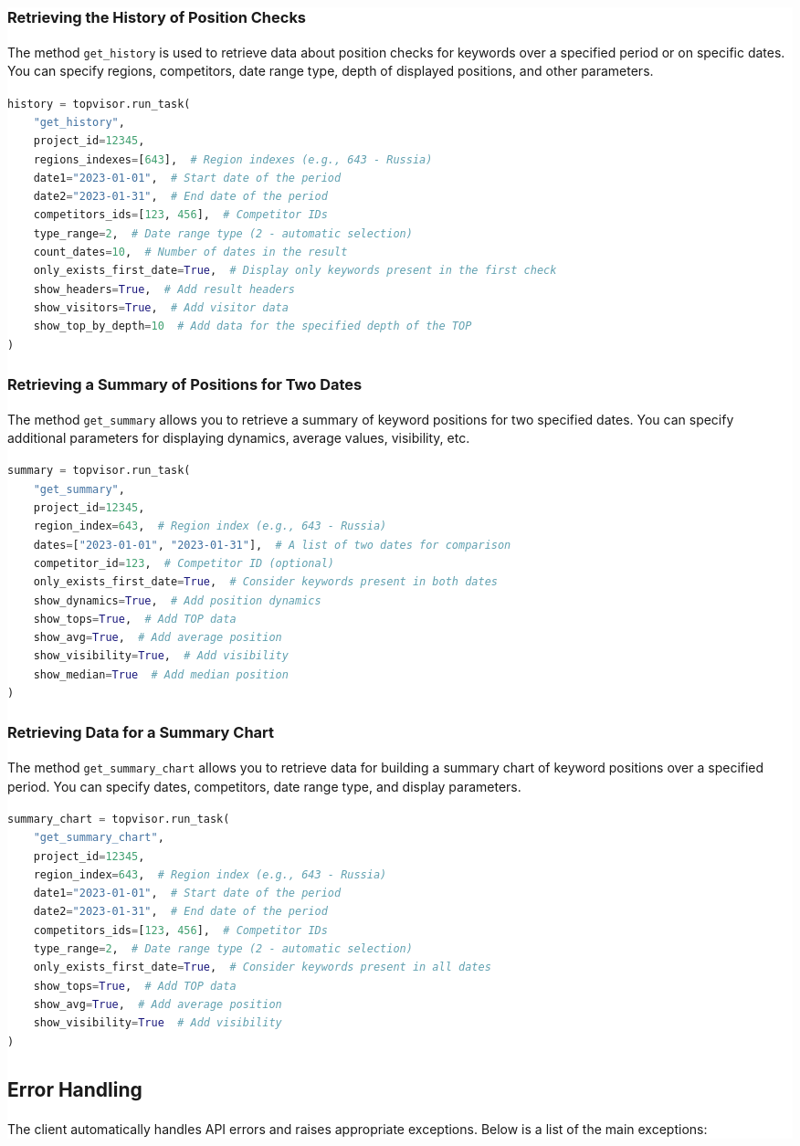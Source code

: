 ### Retrieving the History of Position Checks
The method `get_history` is used to retrieve data about position checks for keywords over a 
specified period or on specific dates. You can specify regions, competitors, date range type, 
depth of displayed positions, and other parameters.
```python
history = topvisor.run_task(
    "get_history",
    project_id=12345,
    regions_indexes=[643],  # Region indexes (e.g., 643 - Russia)
    date1="2023-01-01",  # Start date of the period
    date2="2023-01-31",  # End date of the period
    competitors_ids=[123, 456],  # Competitor IDs
    type_range=2,  # Date range type (2 - automatic selection)
    count_dates=10,  # Number of dates in the result
    only_exists_first_date=True,  # Display only keywords present in the first check
    show_headers=True,  # Add result headers
    show_visitors=True,  # Add visitor data
    show_top_by_depth=10  # Add data for the specified depth of the TOP
)
```
### Retrieving a Summary of Positions for Two Dates
The method `get_summary` allows you to retrieve a summary of keyword positions for 
two specified dates. You can specify additional parameters for displaying dynamics, 
average values, visibility, etc.
```python
summary = topvisor.run_task(
    "get_summary",
    project_id=12345,
    region_index=643,  # Region index (e.g., 643 - Russia)
    dates=["2023-01-01", "2023-01-31"],  # A list of two dates for comparison
    competitor_id=123,  # Competitor ID (optional)
    only_exists_first_date=True,  # Consider keywords present in both dates
    show_dynamics=True,  # Add position dynamics
    show_tops=True,  # Add TOP data
    show_avg=True,  # Add average position
    show_visibility=True,  # Add visibility
    show_median=True  # Add median position
)
```

### Retrieving Data for a Summary Chart
The method `get_summary_chart` allows you to retrieve data for building a summary chart of keyword positions over a specified period. You can specify dates, competitors, date range type, and display parameters.
```python
summary_chart = topvisor.run_task(
    "get_summary_chart",
    project_id=12345,
    region_index=643,  # Region index (e.g., 643 - Russia)
    date1="2023-01-01",  # Start date of the period
    date2="2023-01-31",  # End date of the period
    competitors_ids=[123, 456],  # Competitor IDs
    type_range=2,  # Date range type (2 - automatic selection)
    only_exists_first_date=True,  # Consider keywords present in all dates
    show_tops=True,  # Add TOP data
    show_avg=True,  # Add average position
    show_visibility=True  # Add visibility
)
```
## Error Handling
The client automatically handles API errors and raises appropriate exceptions. Below is a list of the main exceptions: